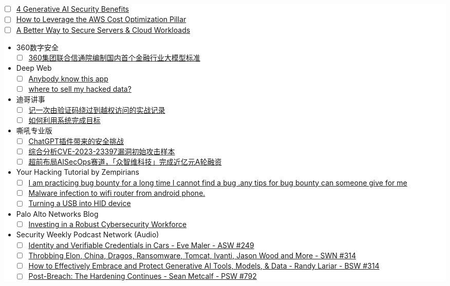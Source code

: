   - [ ] [4 Generative AI Security Benefits](https://www.trendmicro.com/en_us/ciso/23/h/generative-ai-security-benefits.html)
  - [ ] [How to Leverage the AWS Cost Optimization Pillar](https://www.trendmicro.com/en_us/devops/23/h/aws-cost-optimization-pillar.html)
  - [ ] [A Better Way to Secure Servers & Cloud Workloads](https://www.trendmicro.com/en_us/research/23/h/secure-servers-cloud-workloads.html)
- 360数字安全
  - [ ] [360集团联合信通院编制国内首个金融行业大模型标准](https://mp.weixin.qq.com/s?__biz=MzA4MTg0MDQ4Nw==&mid=2247562998&idx=1&sn=7dded84d01fd54be2cec06d22d724d66&chksm=9f8d66fea8faefe87f5f99eb365618e8cdbbb495f153376445399185d38a81d57b9780cecaac&scene=58&subscene=0#rd)
- Deep Web
  - [ ] [Anybody know this app](https://www.reddit.com/r/deepweb/comments/15f1pwy/anybody_know_this_app/)
  - [ ] [where to sell my hacked data?](https://www.reddit.com/r/deepweb/comments/15f71j5/where_to_sell_my_hacked_data/)
- 迪哥讲事
  - [ ] [记一次由验证码绕过到越权访问的实战记录](https://mp.weixin.qq.com/s?__biz=MzIzMTIzNTM0MA==&mid=2247491267&idx=1&sn=89b9434e56f347ae1c46268b8a05b768&chksm=e8a614a0dfd19db6d5e829756d36209dece78a225a3833f9ce2d6ae95d96e5973e4bd8421114&scene=58&subscene=0#rd)
  - [ ] [如何利用系统完成目标](https://mp.weixin.qq.com/s?__biz=MzIzMTIzNTM0MA==&mid=2247491267&idx=2&sn=e5cac961911f2e3f03cd6fef76a53237&chksm=e8a614a0dfd19db62f07037e7c1b309578a41ff491c2d8a8e80f0fdd0a89f046bbb3fab315a7&scene=58&subscene=0#rd)
- 嘶吼专业版
  - [ ] [ChatGPT插件带来的安全挑战](https://mp.weixin.qq.com/s?__biz=MzI0MDY1MDU4MQ==&mid=2247564910&idx=1&sn=a328d5ec166ecdd45823fe084cde1e96&chksm=e9142e54de63a74222250e5f77c4b25ff962cd71303c043a3705b2acc65faae092e6840fac2a&scene=58&subscene=0#rd)
  - [ ] [综合分析CVE-2023-23397漏洞初始攻击样本](https://mp.weixin.qq.com/s?__biz=MzI0MDY1MDU4MQ==&mid=2247564910&idx=2&sn=1b173c442d7d628b2b76514306484dbc&chksm=e9142e54de63a742bb33bb9fe90e53feca460d42d3b70b259834bfa51a6d1f7e7976488374c0&scene=58&subscene=0#rd)
  - [ ] [超前布局AISecOps赛道，「众智维科技」完成近亿元A轮融资](https://mp.weixin.qq.com/s?__biz=MzI0MDY1MDU4MQ==&mid=2247564910&idx=3&sn=b53efc9822b7b67c5d4f4308c1524da0&chksm=e9142e54de63a742374faebf8eed67c550267941464bfa15dfc6549772057011b202c7c692e3&scene=58&subscene=0#rd)
- Your Hacking Tutorial by Zempirians
  - [ ] [I am practicing bug bounty for a long time I cannot find a bug .any tips for bug bounty can someone give for me](https://www.reddit.com/r/HowToHack/comments/15faoip/i_am_practicing_bug_bounty_for_a_long_time_i/)
  - [ ] [Malware infection to wifi router from android phone.](https://www.reddit.com/r/HowToHack/comments/15fnrxy/malware_infection_to_wifi_router_from_android/)
  - [ ] [Turning a USB into HID device](https://www.reddit.com/r/HowToHack/comments/15eyz6w/turning_a_usb_into_hid_device/)
- Palo Alto Networks Blog
  - [ ] [Investing in a Robust Cybersecurity Workforce](https://www.paloaltonetworks.com/blog/2023/08/investing-in-a-robust-cybersecurity-workforce/)
- Security Weekly Podcast Network (Audio)
  - [ ] [Identity and Verifiable Credentials in Cars - Eve Maler - ASW #249](http://podcast.securityweekly.com/identity-and-verifiable-credentials-in-cars-eve-maler-asw-249)
  - [ ] [Throbbing Elon, China, Dragos, Ransomware, Tomcat, Ivanti, Jason Wood and More - SWN #314](http://podcast.securityweekly.com/throbbing-elon-china-dragos-ransomware-tomcat-ivanti-jason-wood-and-more-swn-314)
  - [ ] [How to Effectively Embrace and Protect Generative AI Tools, Models, & Data - Randy Lariar - BSW #314](http://podcast.securityweekly.com/how-to-effectively-embrace-and-protect-generative-ai-tools-models-data-randy-lariar-bsw-314)
  - [ ] [Post-Breach: The Hardening Continues - Sean Metcalf - PSW #792](http://podcast.securityweekly.com/post-breach-the-hardening-continues-sean-metcalf-psw-792)

